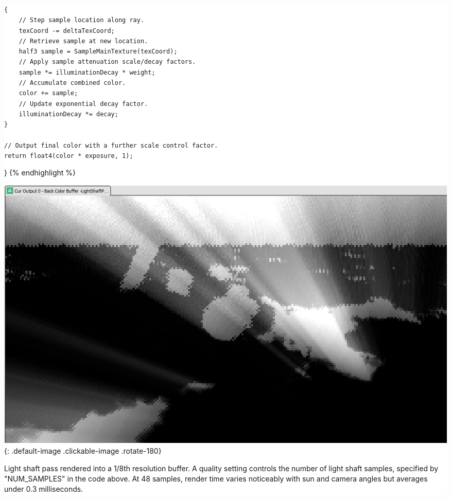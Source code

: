     {
        // Step sample location along ray.
        texCoord -= deltaTexCoord;
        // Retrieve sample at new location.
        half3 sample = SampleMainTexture(texCoord);
        // Apply sample attenuation scale/decay factors.
        sample *= illuminationDecay * weight;
        // Accumulate combined color.
        color += sample;
        // Update exponential decay factor.
        illuminationDecay *= decay;
    }
    
    // Output final color with a further scale control factor.
    return float4(color * exposure, 1);
}
{% endhighlight %}
</div>

![LightShaftPass](/assets/Images/VolumetricPipeline/LightShaftPass.png){: .default-image .clickable-image .rotate-180}

<div class="custom-image-description">
Light shaft pass rendered into a 1/8th resolution buffer. A quality setting controls the number of light shaft samples, specified by  "NUM_SAMPLES" in the code above.  At 48 samples, render time varies noticeably with sun and camera angles but averages under 0.3 milliseconds.
</div>
